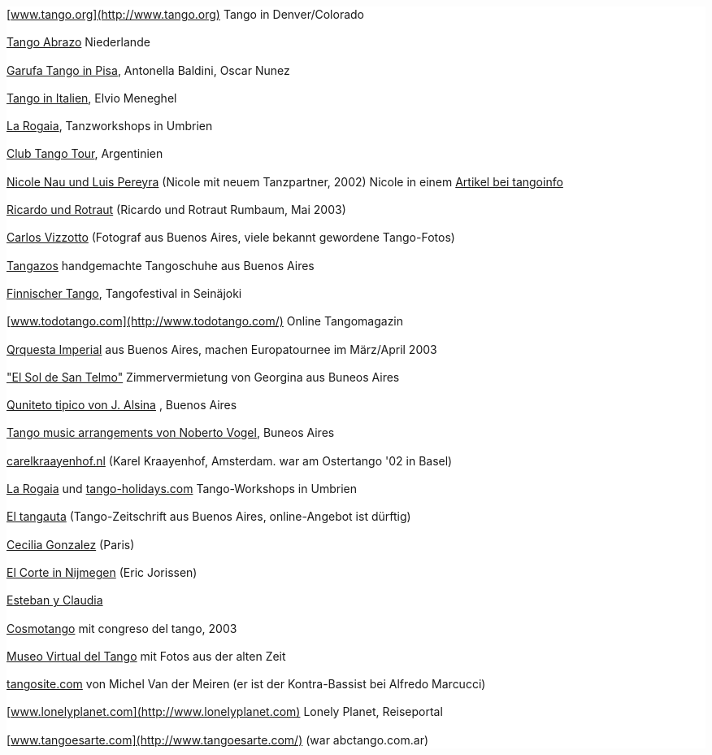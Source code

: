 [www.tango.org](http://www.tango.org) Tango in Denver/Colorado

[Tango Abrazo](http://www.tangoabrazo.nl) Niederlande

[Garufa Tango in Pisa](http://web.tiscali.it/garufa/index.htm), Antonella Baldini, Oscar Nunez

[Tango in Italien](http://www.tango.it), Elvio Meneghel

[La Rogaia](http://www.rogaia.de/), Tanzworkshops in Umbrien

[Club Tango Tour](http://www.tango-tour.com.ar/), Argentinien

[Nicole Nau und Luis Pereyra](http://www.tangofolklore.com) (Nicole mit neuem Tanzpartner, 2002) Nicole in einem [Artikel bei tangoinfo](http://www.tangoinfo.ch/baztango/mwohlthat6.shtml)

[Ricardo und Rotraut](http://www.tango-argentino.info) (Ricardo und Rotraut Rumbaum, Mai 2003)

[Carlos Vizzotto](http://www.vizzotto.com/index.php?opcion=tango) (Fotograf aus Buenos Aires, viele bekannt gewordene Tango-Fotos)

[Tangazos](http://www.tangazos.com/) handgemachte Tangoschuhe aus Buenos Aires

[Finnischer Tango](http://www.tangomarkkinat.fi), Tangofestival in Seinäjoki

[www.todotango.com](http://www.todotango.com/) Online Tangomagazin

[Qrquesta Imperial](http://www.orquestaimperial.com.ar) aus Buenos Aires, machen Europatournee im März/April 2003

["El Sol de San Telmo"](http://www.elsoldesantelmo.com) Zimmervermietung von Georgina aus Buneos Aires

[Quniteto tipico von J. Alsina](http://www.quintetotipico.com.ar) , Buenos Aires

[Tango music arrangements von Noberto Vogel](http://www.vogel.com.ar), Buneos Aires

[carelkraayenhof.nl](http://www.carelkraayenhof.nl/) (Karel Kraayenhof, Amsterdam. war am Ostertango '02 in Basel)

[La Rogaia](http://www.rogaia.de) und [tango-holidays.com](http://www.tango-holidays.com) Tango-Workshops in Umbrien

[El tangauta](http://www.eltangauta.com) (Tango-Zeitschrift aus Buenos Aires, online-Angebot ist dürftig)

[Cecilia Gonzalez](http://www.tangomotion.com) (Paris)

[El Corte in Nijmegen](http://www.elcorte.com) (Eric Jorissen)

[Esteban y Claudia](http://www.estebanyclaudia.com/)

[Cosmotango](http://www.cosmotango.com) mit congreso del tango, 2003

[Museo Virtual del Tango](http://www.buenosairestango.com/galeria/Engl/homgal.html) mit Fotos aus der alten Zeit

[tangosite.com](http://www.tangosite.com) von Michel Van der Meiren (er ist der Kontra-Bassist bei Alfredo Marcucci)

[www.lonelyplanet.com](http://www.lonelyplanet.com) Lonely Planet, Reiseportal

[www.tangoesarte.com](http://www.tangoesarte.com/) (war abctango.com.ar)
